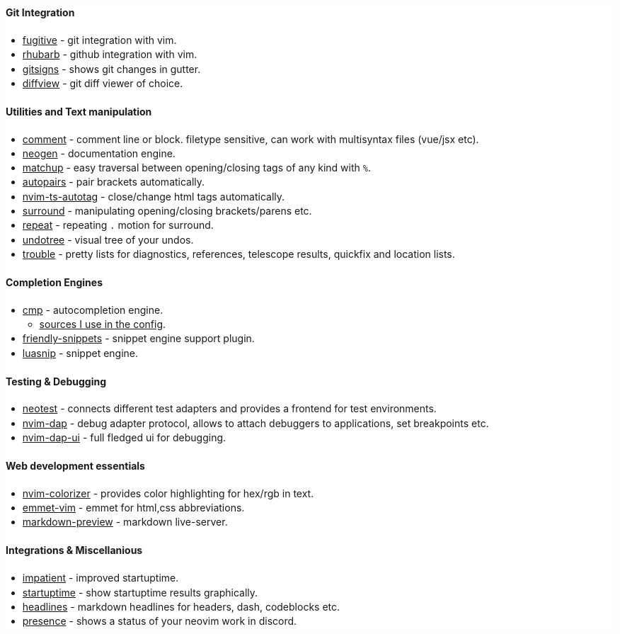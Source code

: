 #### Git Integration

- [fugitive](https://github.com/tpope/vim-fugitive) - git integration with vim.
- [rhubarb](https://github.com/tpope/vim-rhubarb) - github integration with vim.
- [gitsigns](https://github.com/lewis6991/gitsigns.nvim) - shows git changes in gutter.
- [diffview](https://github.com/sindrets/diffview.nvim) - git diff viewer of choice.

#### Utilities and Text manipulation

- [comment](https://github.com/numToStr/Comment.nvim) - comment line or block. filetype sensitive, can work with multisyntax files (vue/jsx etc).
- [neogen](https://github.com/danymat/neogen) - documentation engine.
- [matchup](https://github.com/andymass/vim-matchup) - easy traversal between opening/closing tags of any kind with `%`.
- [autopairs](https://github.com/windwp/nvim-autopairs) - pair brackets automatically.
- [nvim-ts-autotag](https://github.com/windwp/nvim-ts-autotag) - close/change html tags automatically.
- [surround](https://github.com/tpope/vim-surround) - manipulating opening/closing brackets/parens etc.
- [repeat](https://github.com/tpope/vim-repeat) - repeating `.` motion for surround.
- [undotree](https://github.com/mbbill/undotree) - visual tree of your undos.
- [trouble](https://github.com/folke/trouble.nvim) - pretty lists for diagnostics, references, telescope results, quickfix and location lists.

#### Completion Engines

- [cmp](https://github.com/hrsh7th/nvim-cmp) - autocompletion engine.
  - [sources I use in the config](https://github.com/SageBaram/dotfiles/blob/046ba2cc8f48173643fb919b702043f570e5220c/.config/nvim/lua/plugins/init.lua#L127).
- [friendly-snippets](https://github.com/rafamadriz/friendly-snippets) - snippet engine support plugin.
- [luasnip](https://github.com/L3MON4D3/LuaSnip) - snippet engine.

#### Testing & Debugging

- [neotest](https://github.com/nvim-neotest/neotest) - connects different test adapters and provides a frontend for test environments.
- [nvim-dap](https://github.com/mfussenegger/nvim-dap) - debug adapter protocol, allows to attach debuggers to applications, set breakpoints etc.
- [nvim-dap-ui](https://github.com/rcarriga/nvim-dap-ui) - full fledged ui for debugging.

#### Web development essentials

- [nvim-colorizer](https://github.com/norcalli/nvim-colorizer.lua) - provides color highlighting for hex/rgb in text.
- [emmet-vim](https://github.com/mattn/emmet-vim) - emmet for html,css abbreviations.
- [markdown-preview](https://github.com/iamcco/markdown-preview.nvim) - markdown live-server.

#### Integrations & Miscellanious

- [impatient](https://github.com/lewis6991/impatient.nvim) - improved startuptime.
- [startuptime](https://github.com/dstein64/vim-startuptime) - show startuptime results graphically.
- [headlines](https://github.com/lukas-reineke/headlines.nvim) - markdown headlines for headers, dash, codeblocks etc.
- [presence](https://github.com/andweeb/presence.nvim) - shows a status of your neovim work in discord.
